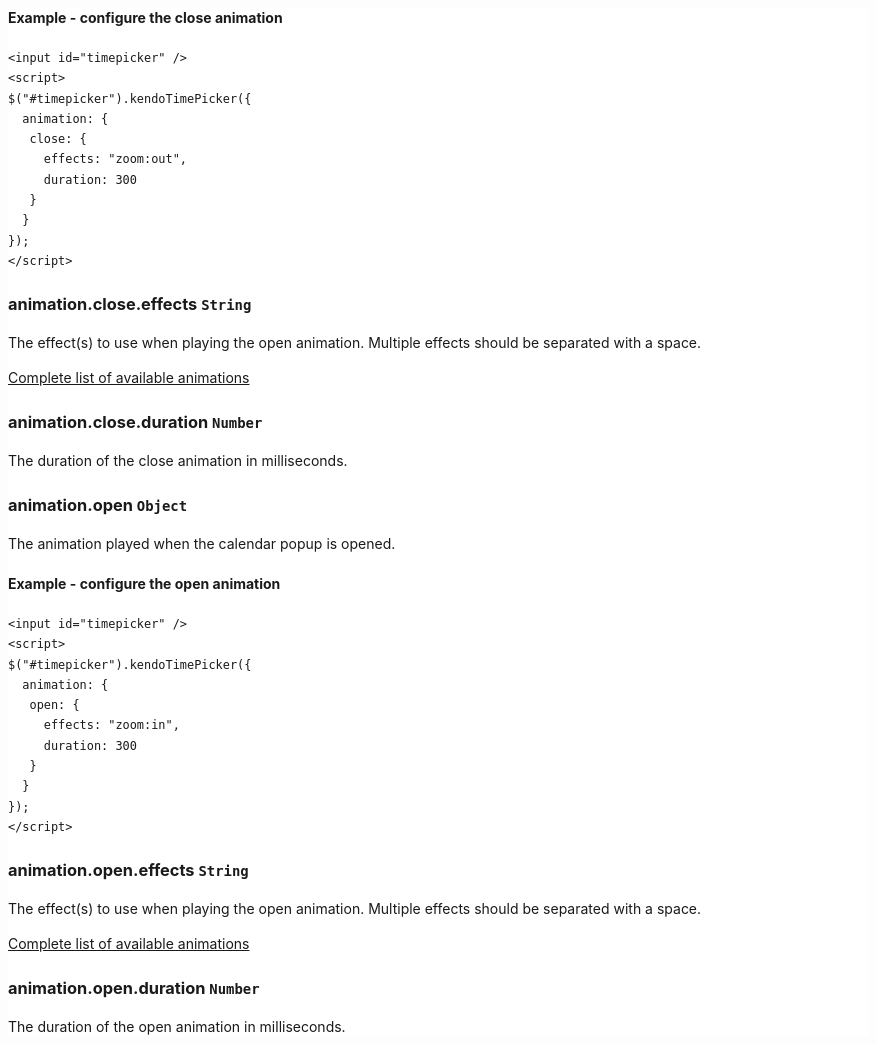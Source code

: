 #### Example - configure the close animation

    <input id="timepicker" />
    <script>
    $("#timepicker").kendoTimePicker({
      animation: {
       close: {
         effects: "zoom:out",
         duration: 300
       }
      }
    });
    </script>

### animation.close.effects `String`

The effect(s) to use when playing the open animation. Multiple effects should be separated with a space.

[Complete list of available animations](/api/framework/fx/common)

### animation.close.duration `Number`

The duration of the close animation in milliseconds.

### animation.open `Object`

The animation played when the calendar popup is opened.

#### Example - configure the open animation

    <input id="timepicker" />
    <script>
    $("#timepicker").kendoTimePicker({
      animation: {
       open: {
         effects: "zoom:in",
         duration: 300
       }
      }
    });
    </script>

### animation.open.effects `String`

The effect(s) to use when playing the open animation. Multiple effects should be separated with a space.

[Complete list of available animations](/api/framework/fx/common)

### animation.open.duration `Number`

The duration of the open animation in milliseconds.
